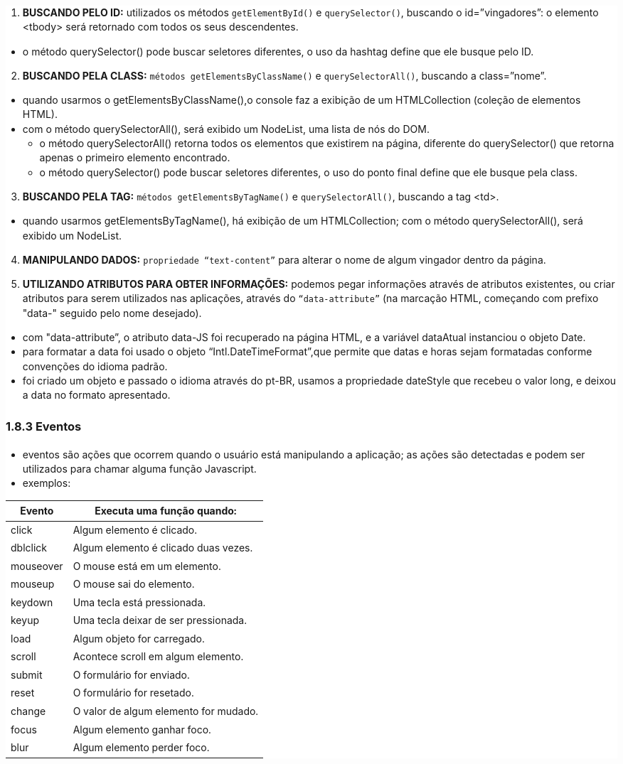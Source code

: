 1. **BUSCANDO PELO ID:** utilizados os métodos `getElementById()` e `querySelector()`, buscando o id=”vingadores”: o elemento &lt;tbody&gt; será retornado com todos os seus descendentes.
  - o método querySelector() pode buscar seletores diferentes, o uso da hashtag define que ele busque pelo ID.

2. **BUSCANDO PELA CLASS:** `métodos getElementsByClassName()` e `querySelectorAll()`, buscando a class=”nome”.
  - quando usarmos o getElementsByClassName(),o console faz a exibição de um HTMLCollection (coleção de elementos HTML).
  - com o método querySelectorAll(), será exibido um NodeList, uma lista de nós do DOM.
    - o método querySelectorAll() retorna todos os elementos que existirem na página, diferente do querySelector() que retorna apenas o primeiro elemento encontrado.
    - o método querySelector() pode buscar seletores diferentes, o uso do ponto final define que ele busque pela class.

3. **BUSCANDO PELA TAG:** `métodos getElementsByTagName()` e `querySelectorAll()`, buscando a tag &lt;td&gt;.
  - quando usarmos getElementsByTagName(), há exibição de um HTMLCollection; com o método querySelectorAll(), será exibido um NodeList.

4. **MANIPULANDO DADOS:** `propriedade “text-content”` para alterar o nome de algum vingador dentro da página.

5. **UTILIZANDO ATRIBUTOS PARA OBTER INFORMAÇÕES:** podemos pegar informações através de atributos existentes, ou criar atributos para serem utilizados nas aplicações, através do `“data-attribute”` (na marcação HTML, começando com prefixo "data-" seguido pelo nome desejado).
- com "data-attribute”, o atributo data-JS foi recuperado na página HTML, e a variável dataAtual instanciou o objeto Date. 
- para formatar a data foi usado o objeto “Intl.DateTimeFormat”,que permite que datas e horas sejam formatadas conforme convenções do idioma padrão.
- foi criado um objeto e passado o idioma através do pt-BR, usamos a propriedade dateStyle que recebeu o valor long, e deixou a data no formato apresentado.

### 1.8.3 Eventos

- eventos são ações que ocorrem quando o usuário está manipulando a aplicação; as ações são detectadas e podem ser utilizados para chamar alguma função Javascript.
- exemplos:

<div align="center">

Evento | Executa uma função quando:
-------|------------------------------
click | Algum elemento é clicado.
dblclick | Algum elemento é clicado duas vezes.
mouseover | O mouse está em um elemento.
mouseup | O mouse sai do elemento.
keydown | Uma tecla está pressionada.
keyup | Uma tecla deixar de ser pressionada.
load | Algum objeto for carregado.
scroll | Acontece scroll em algum elemento.
submit | O formulário for enviado.
reset | O formulário for resetado.
change | O valor de algum elemento for mudado.
focus | Algum elemento ganhar foco.
blur | Algum elemento perder foco.
